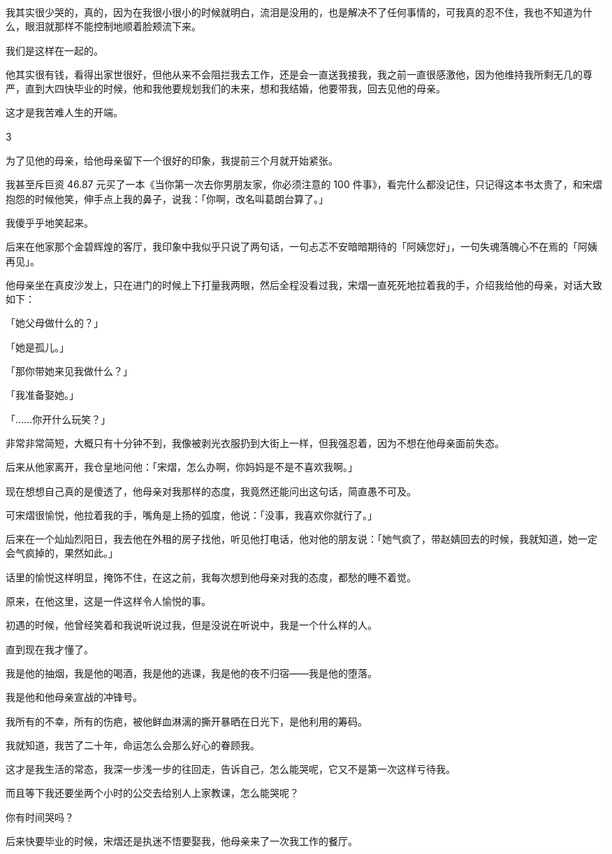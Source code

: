 我其实很少哭的，真的，因为在我很小很小的时候就明白，流泪是没用的，也是解决不了任何事情的，可我真的忍不住，我也不知道为什么，眼泪就那样不能控制地顺着脸颊流下来。

我们是这样在一起的。

他其实很有钱，看得出家世很好，但他从来不会阻拦我去工作，还是会一直送我接我，我之前一直很感激他，因为他维持我所剩无几的尊严，直到大四快毕业的时候，他和我他要规划我们的未来，想和我结婚，他要带我，回去见他的母亲。

这才是我苦难人生的开端。

3

为了见他的母亲，给他母亲留下一个很好的印象，我提前三个月就开始紧张。

我甚至斥巨资 46.87 元买了一本《当你第一次去你男朋友家，你必须注意的 100 件事》，看完什么都没记住，只记得这本书太贵了，和宋熠抱怨的时候他笑，伸手点上我的鼻子，说我：「你啊，改名叫葛朗台算了。」

我傻乎乎地笑起来。

后来在他家那个金碧辉煌的客厅，我印象中我似乎只说了两句话，一句忐忑不安暗暗期待的「阿姨您好」，一句失魂落魄心不在焉的「阿姨再见」。

他母亲坐在真皮沙发上，只在进门的时候上下打量我两眼，然后全程没看过我，宋熠一直死死地拉着我的手，介绍我给他的母亲，对话大致如下：

「她父母做什么的？」

「她是孤儿。」

「那你带她来见我做什么？」

「我准备娶她。」

「……你开什么玩笑？」

非常非常简短，大概只有十分钟不到，我像被剥光衣服扔到大街上一样，但我强忍着，因为不想在他母亲面前失态。

后来从他家离开，我仓皇地问他：「宋熠，怎么办啊，你妈妈是不是不喜欢我啊。」

现在想想自己真的是傻透了，他母亲对我那样的态度，我竟然还能问出这句话，简直愚不可及。

可宋熠很愉悦，他拉着我的手，嘴角是上扬的弧度，他说：「没事，我喜欢你就行了。」

后来在一个灿灿烈阳日，我去他在外租的房子找他，听见他打电话，他对他的朋友说：「她气疯了，带赵婧回去的时候，我就知道，她一定会气疯掉的，果然如此。」

话里的愉悦这样明显，掩饰不住，在这之前，我每次想到他母亲对我的态度，都愁的睡不着觉。

原来，在他这里，这是一件这样令人愉悦的事。

初遇的时候，他曾经笑着和我说听说过我，但是没说在听说中，我是一个什么样的人。

直到现在我才懂了。

我是他的抽烟，我是他的喝酒，我是他的逃课，我是他的夜不归宿——我是他的堕落。

我是他和他母亲宣战的冲锋号。

我所有的不幸，所有的伤疤，被他鲜血淋漓的撕开暴晒在日光下，是他利用的筹码。

我就知道，我苦了二十年，命运怎么会那么好心的眷顾我。

这才是我生活的常态，我深一步浅一步的往回走，告诉自己，怎么能哭呢，它又不是第一次这样亏待我。

而且等下我还要坐两个小时的公交去给别人上家教课，怎么能哭呢？

你有时间哭吗？

后来快要毕业的时候，宋熠还是执迷不悟要娶我，他母亲来了一次我工作的餐厅。
